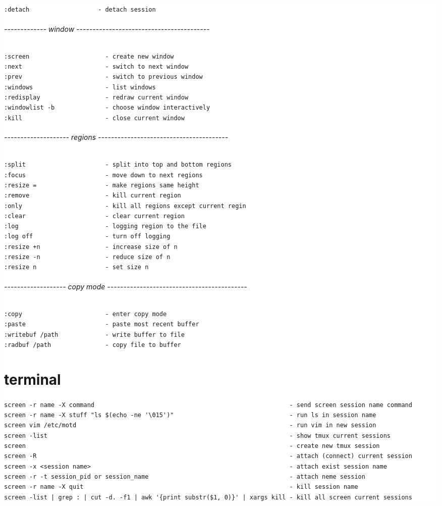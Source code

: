     :detach                   - detach session

  
 ###### ------------- window -----------------------------------------
 
    :screen                     - create new window    
    :next                       - switch to next window    
    :prev                       - switch to previous window        
    :windows                    - list windows
    :redisplay                  - redraw current window    
    :windowlist -b              - choose window interactively        
    :kill                       - close current window      

###### -------------------- regions ----------------------------------------
    :split                      - split into top and bottom regions
    :focus                      - move down to next regions
    :resize =                   - make regions same height
    :remove                     - kill current region
    :only                       - kill all regions except current regin
    :clear                      - clear current region 
    :log                        - logging region to the file
    :log off                    - turn off logging        
    :resize +n                  - increase size of n           
    :resize -n                  - reduce size of n                       
    :resize n                   - set size n


###### ------------------- copy mode ------------------------------------------- 
    
    :copy                       - enter copy mode        
    :paste                      - paste most recent buffer     
    :writebuf /path             - write buffer to file       
    :radbuf /path               - copy file to buffer         
  


terminal 
==================
    screen -r name -X command                                                      - send screen session name command 
    screen -r name -X stuff "ls $(echo -ne '\015')"                                - run ls in session name
    screen vim /etc/motd                                                           - run vim in new session
    screen -list                                                                   - show tmux current sessions       
    screen                                                                         - create new tmux session
    screen -R                                                                      - attach (connect) current session
    screen -x <session name>                                                       - attach exist session name
    screen -r -t session_pid or session_name                                       - attach neme session      
    screen -r name -X quit                                                         - kill session name      
    screen -list | grep : | cut -d. -f1 | awk '{print substr($1, 0)}' | xargs kill - kill all screen current sessions
   



